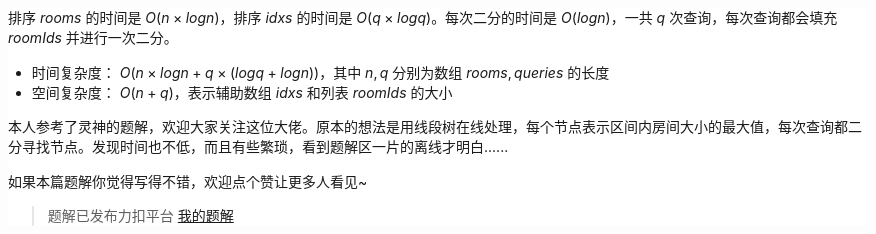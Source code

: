 排序 $rooms$ 的时间是 $O(n\times logn)$，排序 $idxs$ 的时间是 $O(q\times logq)$。每次二分的时间是 $O(logn)$，一共 $q$ 次查询，每次查询都会填充 $roomIds$ 并进行一次二分。

- 时间复杂度： $O(n\times logn+q\times (logq+logn))$，其中 $n,q$ 分别为数组 $rooms,queries$ 的长度
- 空间复杂度： $O(n+q)$，表示辅助数组 $idxs$ 和列表 $roomIds$ 的大小

本人参考了灵神的题解，欢迎大家关注这位大佬。原本的想法是用线段树在线处理，每个节点表示区间内房间大小的最大值，每次查询都二分寻找节点。发现时间也不低，而且有些繁琐，看到题解区一片的离线才明白......

如果本篇题解你觉得写得不错，欢迎点个赞让更多人看见~

> 题解已发布力扣平台 [我的题解](https://leetcode.cn/problems/closest-room/solutions/3021549/pai-xu-bao-li-zai-xian-chi-xian-you-hua-txd8p/)
